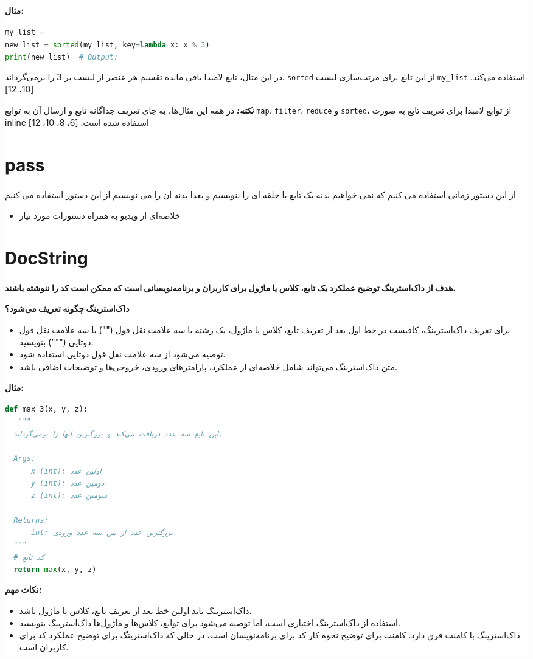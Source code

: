 **مثال:**
```python
my_list =
new_list = sorted(my_list, key=lambda x: x % 3)
print(new_list)  # Output:
```
در این مثال، تابع لامبدا باقی مانده تقسیم هر عنصر از لیست بر 3 را برمی‌گرداند.  `sorted` از این تابع برای مرتب‌سازی لیست `my_list` استفاده می‌کند. [10، 12]  

***نکته:*** در همه این مثال‌ها، به جای تعریف جداگانه تابع و ارسال آن به توابع `map`، `filter`، `reduce` و `sorted`، از توابع لامبدا برای تعریف تابع به صورت inline استفاده شده است. [6، 8، 10، 12]


# pass
از این دستور زمانی استفاده می کنیم که نمی خواهیم بدنه یک تابع یا حلقه ای را بنویسیم و بعدا بدنه  ان را می نویسیم از این دستور استفاده می کنیم

- خلاصه‌ای از ویدیو به همراه دستورات مورد نیاز

# DocString

**هدف از داک‌استرینگ توضیح عملکرد یک تابع، کلاس یا ماژول برای کاربران و برنامه‌نویسانی است که ممکن است کد را ننوشته باشند.**

**داک‌استرینگ چگونه تعریف می‌شود؟**
* برای تعریف داک‌استرینگ، کافیست در خط اول بعد از تعریف تابع، کلاس یا ماژول، یک رشته با سه علامت نقل قول ("") یا سه علامت نقل قول دوتایی (""") بنویسید.
* توصیه می‌شود از سه علامت نقل قول دوتایی استفاده شود.
*  متن داک‌استرینگ می‌تواند شامل خلاصه‌ای از عملکرد، پارامترهای ورودی، خروجی‌ها و توضیحات اضافی باشد.

**مثال:**
```python
def max_3(x, y, z):
   """
  این تابع سه عدد دریافت می‌کند و بزرگترین آنها را برمی‌گرداند.
 
  Args:
      x (int): اولین عدد
      y (int): دومین عدد
      z (int): سومین عدد

  Returns:
      int: بزرگترین عدد از بین سه عدد ورودی
  """
  # کد تابع 
  return max(x, y, z)
```
**نکات مهم:**
* داک‌استرینگ باید اولین خط بعد از تعریف تابع، کلاس یا ماژول باشد.
* استفاده از داک‌استرینگ اختیاری است، اما توصیه می‌شود برای توابع، کلاس‌ها و ماژول‌ها داک‌استرینگ بنویسید.
* داک‌استرینگ با کامنت فرق دارد. کامنت برای توضیح نحوه کار کد برای برنامه‌نویسان است، در حالی که داک‌استرینگ برای توضیح عملکرد کد برای کاربران است.


[def]: ./D:/prog
[def2]: #تکرار-iteration-در-پایتون--حلقهها-و-روشهای-تکرار
[def3]: #3-کنترل-جریان-حلقهها-break-continue-else
